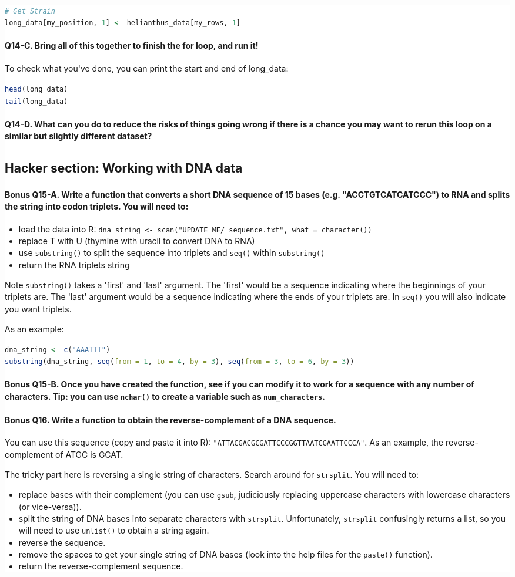 ```r
# Get Strain
long_data[my_position, 1] <- helianthus_data[my_rows, 1]
```

#### Q14-C. Bring all of this together to finish the for loop, and run it!
To check what you've done, you can print the start and end of long_data:

```r
head(long_data)
tail(long_data)
```

#### Q14-D. What can you do to reduce the risks of things going wrong if there is a chance you may want to rerun this loop on a similar but slightly different dataset?

## Hacker section: Working with DNA data

#### Bonus Q15-A. Write a function that converts a short DNA sequence of 15 bases (e.g. "ACCTGTCATCATCCC") to RNA and splits the string into codon triplets. You will need to:

  * load the data into R: `dna_string <- scan("UPDATE ME/ sequence.txt", what = character())`
  * replace T with U  (thymine with uracil to convert DNA to RNA)
  * use `substring()` to split the sequence into triplets and `seq()` within `substring()`
  * return the RNA triplets string

Note `substring()` takes a 'first' and 'last' argument. The 'first' would be a sequence indicating where the beginnings of your triplets are. The 'last' argument would be a sequence indicating where the ends of your triplets are.  In `seq()` you will also indicate you want triplets.

As an example:

```r
dna_string <- c("AAATTT")
substring(dna_string, seq(from = 1, to = 4, by = 3), seq(from = 3, to = 6, by = 3))
```

#### Bonus Q15-B. Once you have created the function, see if you can modify it to work for a sequence with any number of characters. Tip: you can use `nchar()` to create a variable such as `num_characters`.

#### Bonus Q16. Write a function to obtain the reverse-complement of a DNA sequence.

You can use this sequence (copy and paste it into R): `"ATTACGACGCGATTCCCGGTTAATCGAATTCCCA"`. As an example, the reverse-complement of ATGC is GCAT.

The tricky part here is reversing a single string of characters. Search around for `strsplit`.  You will need to:

* replace bases with their complement (you can use `gsub`, judiciously replacing uppercase characters with lowercase characters (or vice-versa)).
* split the string of DNA bases into separate characters with `strsplit`. Unfortunately, `strsplit` confusingly returns a list, so you will need to use `unlist()` to obtain a string again.
* reverse the sequence.
* remove the spaces to get your single string of DNA bases (look into the help files for the `paste()` function).
* return the reverse-complement sequence.
